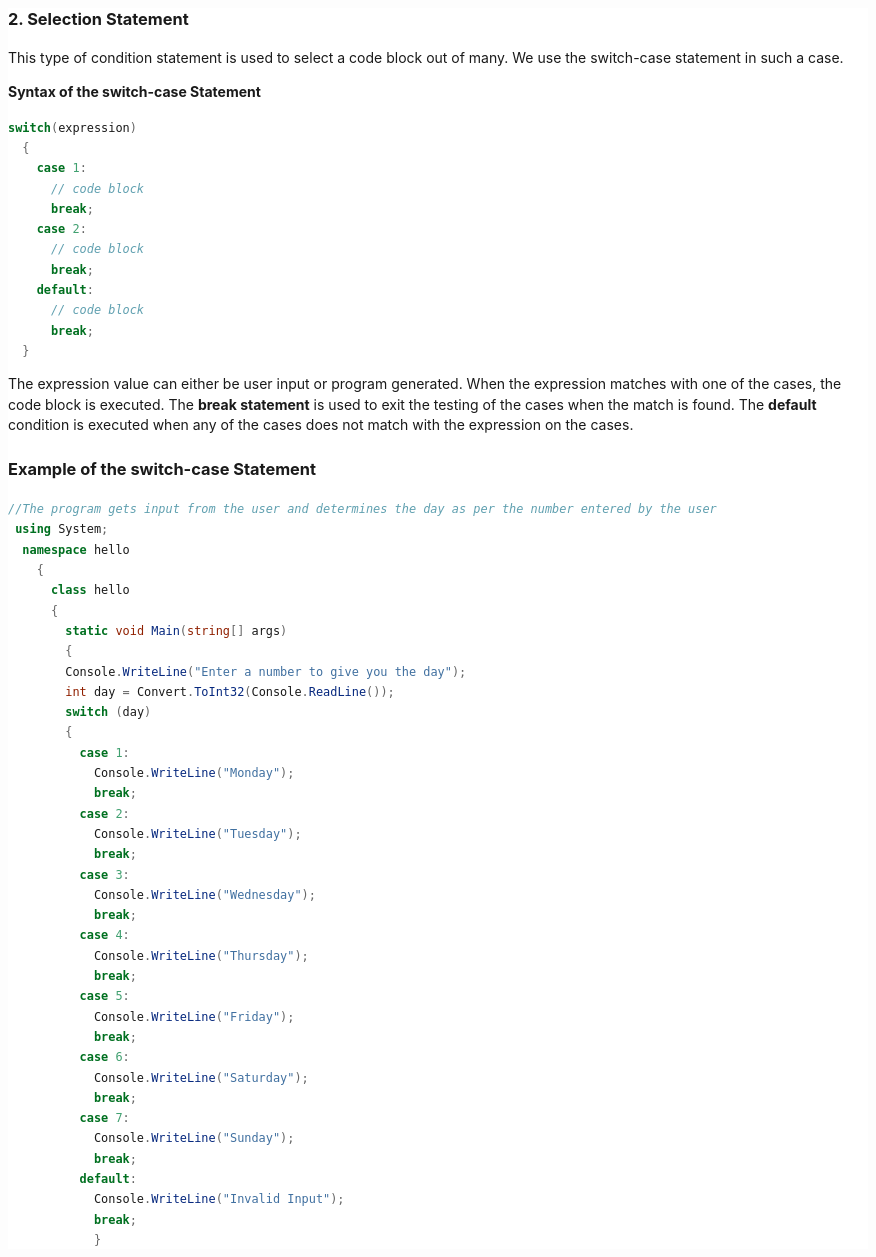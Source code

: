 ### 2. Selection Statement

This type of condition statement is used to select a code block out of many. We use the switch-case statement in such a case.

**Syntax of the switch-case Statement**
```C#
switch(expression) 
  {
    case 1:
      // code block
      break;
    case 2:
      // code block
      break;
    default:
      // code block
      break;
  }
```
The expression value can either be user input or program generated. When the expression matches with one of the cases, the code block is executed. The **break statement** is used to exit the testing of the cases when the match is found. The **default** condition is executed when any of the cases does not match with the expression on the cases.

### Example of the switch-case Statement
```C#
//The program gets input from the user and determines the day as per the number entered by the user
 using System;
  namespace hello
    {
      class hello
      {
        static void Main(string[] args)
        {
        Console.WriteLine("Enter a number to give you the day");
        int day = Convert.ToInt32(Console.ReadLine());
        switch (day) 
        {
          case 1:
            Console.WriteLine("Monday");
            break;
          case 2:
            Console.WriteLine("Tuesday");
            break;
          case 3:
            Console.WriteLine("Wednesday");
            break;
          case 4:
            Console.WriteLine("Thursday");
            break;
          case 5:
            Console.WriteLine("Friday");
            break;
          case 6:
            Console.WriteLine("Saturday");
            break;
          case 7:
            Console.WriteLine("Sunday");
            break;
          default:
            Console.WriteLine("Invalid Input");
            break;
            }
```
